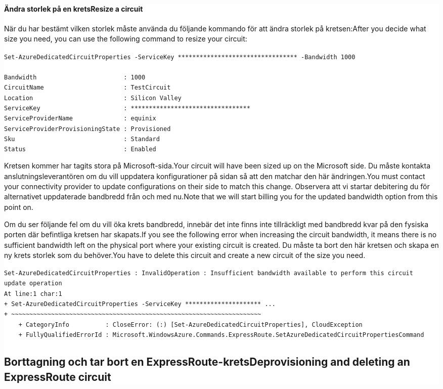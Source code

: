 #### <a name="resize-a-circuit"></a><span data-ttu-id="dbe17-222">Ändra storlek på en krets</span><span class="sxs-lookup"><span data-stu-id="dbe17-222">Resize a circuit</span></span>

<span data-ttu-id="dbe17-223">När du har bestämt vilken storlek måste använda du följande kommando för att ändra storlek på kretsen:</span><span class="sxs-lookup"><span data-stu-id="dbe17-223">After you decide what size you need, you can use the following command to resize your circuit:</span></span>

    Set-AzureDedicatedCircuitProperties -ServiceKey ********************************* -Bandwidth 1000

    Bandwidth                        : 1000
    CircuitName                      : TestCircuit
    Location                         : Silicon Valley
    ServiceKey                       : *********************************
    ServiceProviderName              : equinix
    ServiceProviderProvisioningState : Provisioned
    Sku                              : Standard
    Status                           : Enabled

<span data-ttu-id="dbe17-224">Kretsen kommer har tagits stora på Microsoft-sida.</span><span class="sxs-lookup"><span data-stu-id="dbe17-224">Your circuit will have been sized up on the Microsoft side.</span></span> <span data-ttu-id="dbe17-225">Du måste kontakta anslutningsleverantören om du vill uppdatera konfigurationer på sidan så att den matchar den här ändringen.</span><span class="sxs-lookup"><span data-stu-id="dbe17-225">You must contact your connectivity provider to update configurations on their side to match this change.</span></span> <span data-ttu-id="dbe17-226">Observera att vi startar debitering du för alternativet uppdaterade bandbredd från och med nu.</span><span class="sxs-lookup"><span data-stu-id="dbe17-226">Note that we will start billing you for the updated bandwidth option from this point on.</span></span>

<span data-ttu-id="dbe17-227">Om du ser följande fel om du vill öka krets bandbredd, innebär det inte finns inte tillräckligt med bandbredd kvar på den fysiska porten där befintliga kretsen har skapats.</span><span class="sxs-lookup"><span data-stu-id="dbe17-227">If you see the following error when increasing the circuit bandwidth, it means there is no sufficient bandwidth left on the physical port where your existing circuit is created.</span></span> <span data-ttu-id="dbe17-228">Du måste ta bort den här kretsen och skapa en ny krets storlek som du behöver.</span><span class="sxs-lookup"><span data-stu-id="dbe17-228">You have to delete this circuit and create a new circuit of the size you need.</span></span> 

    Set-AzureDedicatedCircuitProperties : InvalidOperation : Insufficient bandwidth available to perform this circuit
    update operation
    At line:1 char:1
    + Set-AzureDedicatedCircuitProperties -ServiceKey ********************* ...
    + ~~~~~~~~~~~~~~~~~~~~~~~~~~~~~~~~~~~~~~~~~~~~~~~~~~~~~~~~~~~~~~~~~~~~~
        + CategoryInfo          : CloseError: (:) [Set-AzureDedicatedCircuitProperties], CloudException
        + FullyQualifiedErrorId : Microsoft.WindowsAzure.Commands.ExpressRoute.SetAzureDedicatedCircuitPropertiesCommand


## <a name="deprovisioning-and-deleting-an-expressroute-circuit"></a><span data-ttu-id="dbe17-229">Borttagning och tar bort en ExpressRoute-krets</span><span class="sxs-lookup"><span data-stu-id="dbe17-229">Deprovisioning and deleting an ExpressRoute circuit</span></span>
